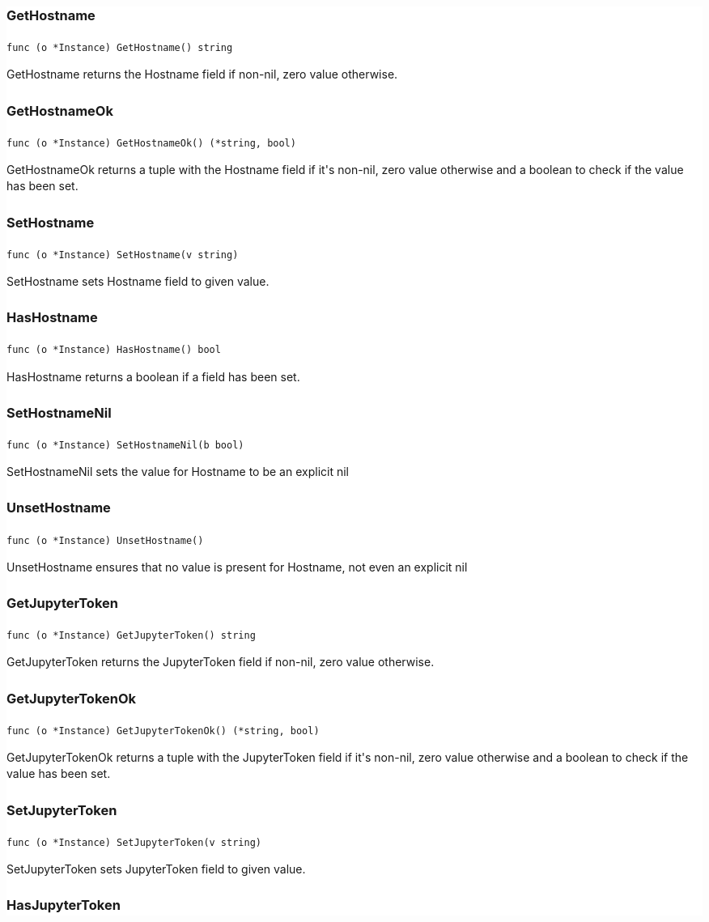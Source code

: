 ### GetHostname

`func (o *Instance) GetHostname() string`

GetHostname returns the Hostname field if non-nil, zero value otherwise.

### GetHostnameOk

`func (o *Instance) GetHostnameOk() (*string, bool)`

GetHostnameOk returns a tuple with the Hostname field if it's non-nil, zero value otherwise
and a boolean to check if the value has been set.

### SetHostname

`func (o *Instance) SetHostname(v string)`

SetHostname sets Hostname field to given value.

### HasHostname

`func (o *Instance) HasHostname() bool`

HasHostname returns a boolean if a field has been set.

### SetHostnameNil

`func (o *Instance) SetHostnameNil(b bool)`

 SetHostnameNil sets the value for Hostname to be an explicit nil

### UnsetHostname
`func (o *Instance) UnsetHostname()`

UnsetHostname ensures that no value is present for Hostname, not even an explicit nil
### GetJupyterToken

`func (o *Instance) GetJupyterToken() string`

GetJupyterToken returns the JupyterToken field if non-nil, zero value otherwise.

### GetJupyterTokenOk

`func (o *Instance) GetJupyterTokenOk() (*string, bool)`

GetJupyterTokenOk returns a tuple with the JupyterToken field if it's non-nil, zero value otherwise
and a boolean to check if the value has been set.

### SetJupyterToken

`func (o *Instance) SetJupyterToken(v string)`

SetJupyterToken sets JupyterToken field to given value.

### HasJupyterToken
